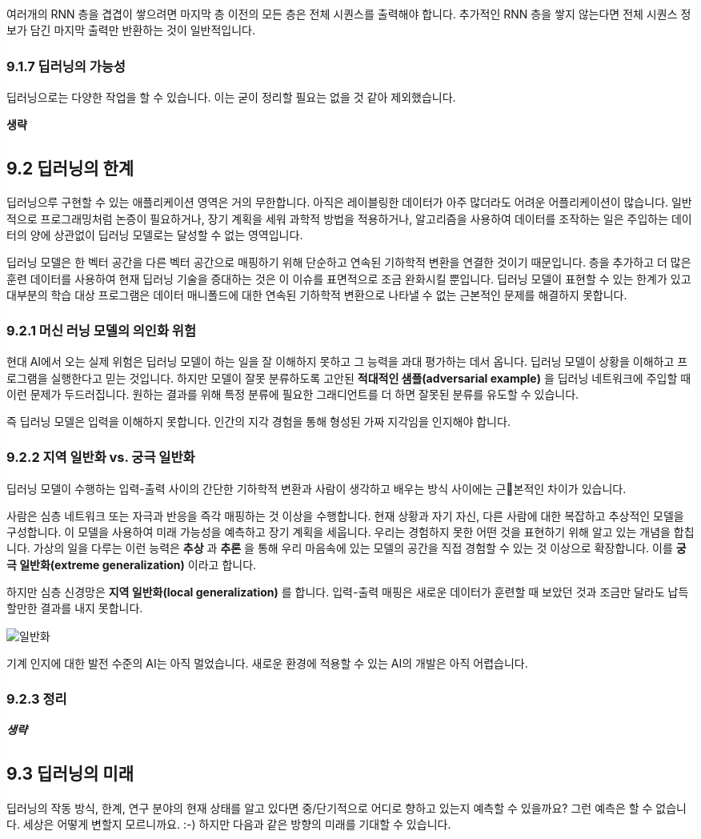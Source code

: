 여러개의 RNN 층을 겹겹이 쌓으려면 마지막 층 이전의 모든 층은 전체 시퀀스를 출력해야 합니다.
추가적인 RNN 층을 쌓지 않는다면 전체 시퀀스 정보가 담긴 마지막 출력만 반환하는 것이 일반적입니다.

### 9.1.7 딥러닝의 가능성

딥러닝으로는 다양한 작업을 할 수 있습니다.
이는 굳이 정리할 필요는 없을 것 같아 제외했습니다.

**생략**

## 9.2 딥러닝의 한계

딥러닝으루 구현할 수 있는 애플리케이션 영역은 거의 무한합니다. 아직은 레이블링한 데이터가 아주 많더라도 어려운 어플리케이션이 많습니다.
일반적으로 프로그래밍처럼 논증이 필요하거나, 장기 계획을 세워 과학적 방법을 적용하거나, 알고리즘을 사용하여 데이터를 조작하는 일은 주입하는 데이터의 양에 상관없이 딥러닝 모델로는 달성할 수 없는 영역입니다.

딥러닝 모델은 한 벡터 공간을 다른 벡터 공간으로 매핑하기 위해 단순하고 연속된 기하학적 변환을 연결한 것이기 때문입니다.
층을 추가하고 더 많은 훈련 데이터를 사용하여 현재 딥러닝 기술을 증대하는 것은 이 이슈를 표면적으로 조금 완화시킬 뿐입니다.
딥러닝 모델이 표현할 수 있는 한계가 있고 대부분의 학습 대상 프로그램은 데이터 매니폴드에 대한 연속된 기하학적 변환으로 나타낼 수 없는 근본적인 문제를 해결하지 못합니다.

### 9.2.1 머신 러닝 모델의 의인화 위험

현대 AI에서 오는 실제 위험은 딥러닝 모델이 하는 일을 잘 이해하지 못하고 그 능력을 과대 평가하는 데서 옵니다.
딥러닝 모델이 상황을 이해하고 프로그램을 실행한다고 믿는 것입니다.
하지만 모델이 잘못 분류하도록 고안된 **적대적인 샘플(adversarial example)** 을 딥러닝 네트워크에 주입할 때 이런 문제가 두드러집니다.
원하는 결과를 위해 특정 분류에 필요한 그래디언트를 더 하면 잘못된 분류를 유도할 수 있습니다.

즉 딥러닝 모델은 입력을 이해하지 못합니다. 인간의 지각 경험을 통해 형성된 가짜 지각임을 인지해야 합니다.

### 9.2.2 지역 일반화 vs. 궁극 일반화

딥러닝 모델이 수행하는 입력-출력 사이의 간단한 기하학적 변환과 사람이 생각하고 배우는 방식 사이에는 근본적인 차이가 있습니다.

사람은 심층 네트워크 또는 자극과 반응을 즉각 매핑하는 것 이상을 수행합니다. 현재 상황과 자기 자신, 다른 사람에 대한 복잡하고 추상적인 모델을 구성합니다.
이 모델을 사용하여 미래 가능성을 예측하고 장기 계획을 세웁니다. 우리는 경험하지 못한 어떤 것을 표현하기 위해 알고 있는 개념을 합칩니다.
가상의 일을 다루는 이런 능력은 **추상** 과 **추론** 을 통해 우리 마음속에 있는 모델의 공간을 직접 경험할 수 있는 것 이상으로 확장합니다.
이를 **궁극 일반화(extreme generalization)** 이라고 합니다.

하지만 심층 신경망은 **지역 일반화(local generalization)** 를 합니다.
입력-출력 매핑은 새로운 데이터가 훈련할 때 보았던 것과 조금만 달라도 납득할만한 결과를 내지 못합니다.

![일반화](https://i.pinimg.com/originals/63/de/f3/63def395b514efcdbbed242a47b2a94d.png)

기계 인지에 대한 발전 수준의 AI는 아직 멀었습니다. 새로운 환경에 적용할 수 있는 AI의 개발은 아직 어렵습니다.

### 9.2.3 정리

***생략***

## 9.3 딥러닝의 미래

딥러닝의 작동 방식, 한계, 연구 분야의 현재 상태를 알고 있다면 중/단기적으로 어디로 향하고 있는지 예측할 수 있을까요?
그런 예측은 할 수 없습니다. 세상은 어떻게 변할지 모르니까요. :-)
하지만 다음과 같은 방향의 미래를 기대할 수 있습니다.
